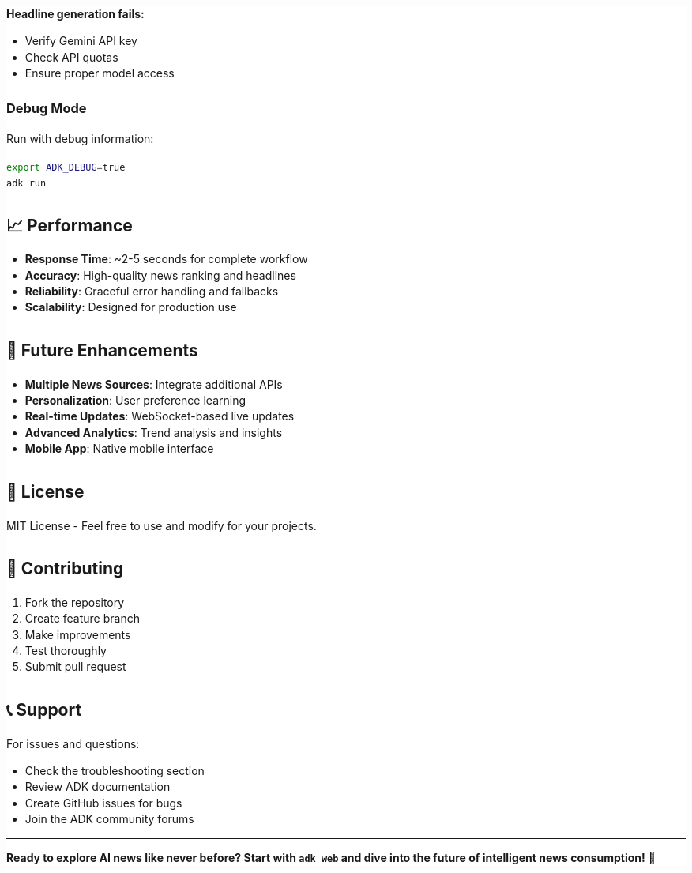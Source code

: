 **Headline generation fails:**
- Verify Gemini API key
- Check API quotas
- Ensure proper model access

### Debug Mode

Run with debug information:
```bash
export ADK_DEBUG=true
adk run
```

## 📈 Performance

- **Response Time**: ~2-5 seconds for complete workflow
- **Accuracy**: High-quality news ranking and headlines
- **Reliability**: Graceful error handling and fallbacks
- **Scalability**: Designed for production use

## 🔮 Future Enhancements

- **Multiple News Sources**: Integrate additional APIs
- **Personalization**: User preference learning
- **Real-time Updates**: WebSocket-based live updates
- **Advanced Analytics**: Trend analysis and insights
- **Mobile App**: Native mobile interface

## 📄 License

MIT License - Feel free to use and modify for your projects.

## 🤝 Contributing

1. Fork the repository
2. Create feature branch
3. Make improvements
4. Test thoroughly
5. Submit pull request

## 📞 Support

For issues and questions:
- Check the troubleshooting section
- Review ADK documentation
- Create GitHub issues for bugs
- Join the ADK community forums

---

**Ready to explore AI news like never before? Start with `adk web` and dive into the future of intelligent news consumption!** 🚀

